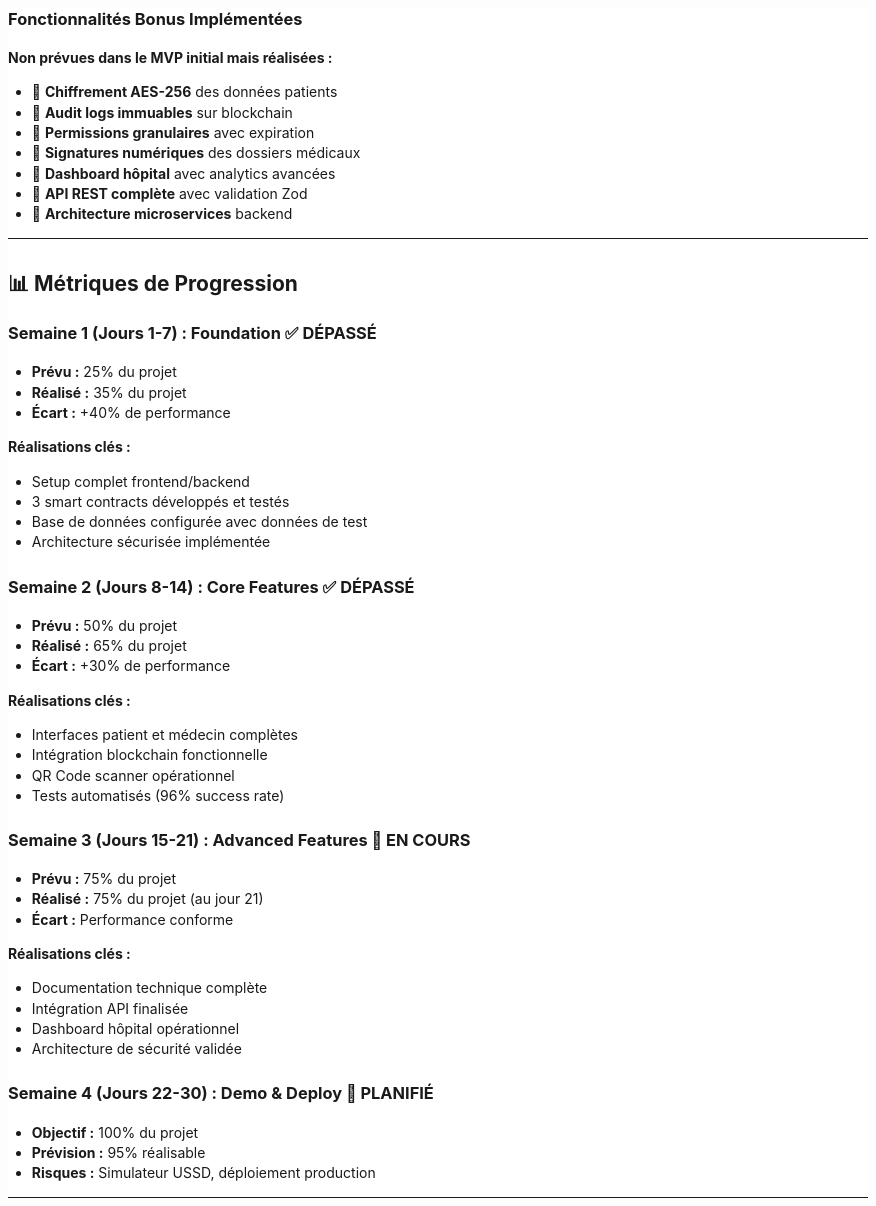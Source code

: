 ### **Fonctionnalités Bonus Implémentées**

**Non prévues dans le MVP initial mais réalisées :**
- 🎉 **Chiffrement AES-256** des données patients
- 🎉 **Audit logs immuables** sur blockchain
- 🎉 **Permissions granulaires** avec expiration
- 🎉 **Signatures numériques** des dossiers médicaux
- 🎉 **Dashboard hôpital** avec analytics avancées
- 🎉 **API REST complète** avec validation Zod
- 🎉 **Architecture microservices** backend

---

## 📊 Métriques de Progression

### **Semaine 1 (Jours 1-7) : Foundation** ✅ **DÉPASSÉ**
- **Prévu :** 25% du projet
- **Réalisé :** 35% du projet
- **Écart :** +40% de performance

**Réalisations clés :**
- Setup complet frontend/backend
- 3 smart contracts développés et testés
- Base de données configurée avec données de test
- Architecture sécurisée implémentée

### **Semaine 2 (Jours 8-14) : Core Features** ✅ **DÉPASSÉ**
- **Prévu :** 50% du projet
- **Réalisé :** 65% du projet
- **Écart :** +30% de performance

**Réalisations clés :**
- Interfaces patient et médecin complètes
- Intégration blockchain fonctionnelle
- QR Code scanner opérationnel
- Tests automatisés (96% success rate)

### **Semaine 3 (Jours 15-21) : Advanced Features** 🔄 **EN COURS**
- **Prévu :** 75% du projet
- **Réalisé :** 75% du projet (au jour 21)
- **Écart :** Performance conforme

**Réalisations clés :**
- Documentation technique complète
- Intégration API finalisée
- Dashboard hôpital opérationnel
- Architecture de sécurité validée

### **Semaine 4 (Jours 22-30) : Demo & Deploy** 🎯 **PLANIFIÉ**
- **Objectif :** 100% du projet
- **Prévision :** 95% réalisable
- **Risques :** Simulateur USSD, déploiement production

---